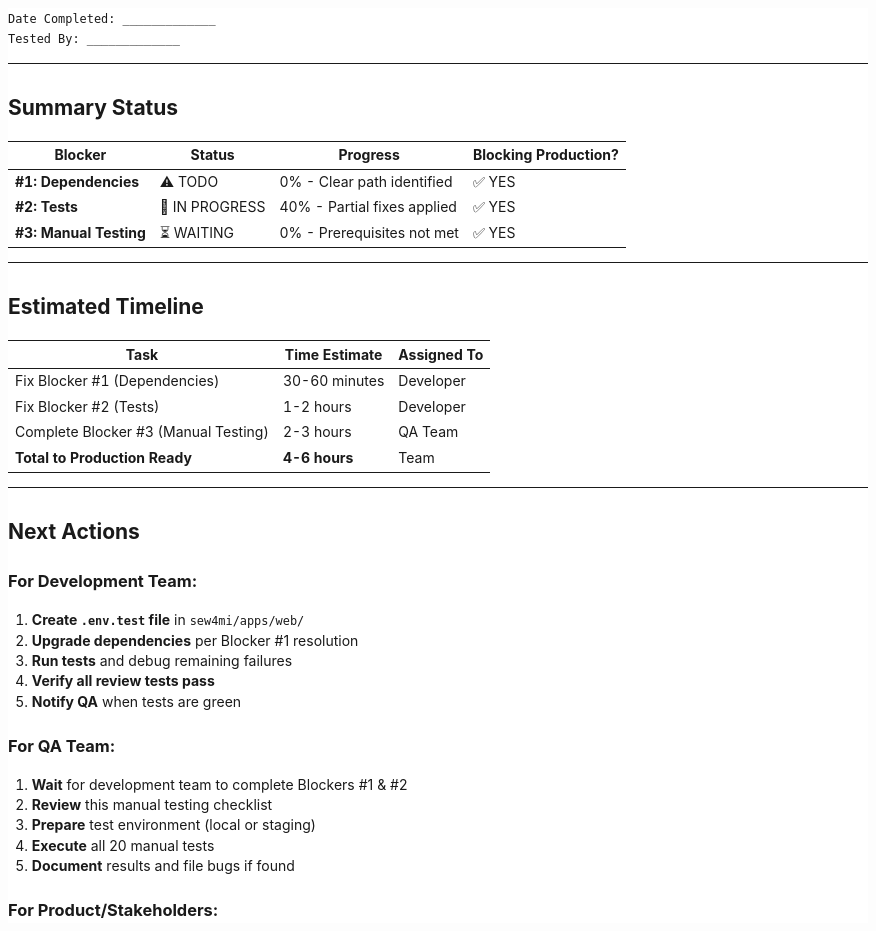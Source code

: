 ```
Date Completed: _____________
Tested By: _____________
```

---

## Summary Status

| Blocker | Status | Progress | Blocking Production? |
|---------|--------|----------|---------------------|
| **#1: Dependencies** | ⚠️ TODO | 0% - Clear path identified | ✅ YES |
| **#2: Tests** | 🔧 IN PROGRESS | 40% - Partial fixes applied | ✅ YES |
| **#3: Manual Testing** | ⏳ WAITING | 0% - Prerequisites not met | ✅ YES |

---

## Estimated Timeline

| Task | Time Estimate | Assigned To |
|------|--------------|-------------|
| Fix Blocker #1 (Dependencies) | 30-60 minutes | Developer |
| Fix Blocker #2 (Tests) | 1-2 hours | Developer |
| Complete Blocker #3 (Manual Testing) | 2-3 hours | QA Team |
| **Total to Production Ready** | **4-6 hours** | Team |

---

## Next Actions

### For Development Team:

1. **Create `.env.test` file** in `sew4mi/apps/web/`
2. **Upgrade dependencies** per Blocker #1 resolution
3. **Run tests** and debug remaining failures
4. **Verify all review tests pass**
5. **Notify QA** when tests are green

### For QA Team:

1. **Wait** for development team to complete Blockers #1 & #2
2. **Review** this manual testing checklist
3. **Prepare** test environment (local or staging)
4. **Execute** all 20 manual tests
5. **Document** results and file bugs if found

### For Product/Stakeholders:
